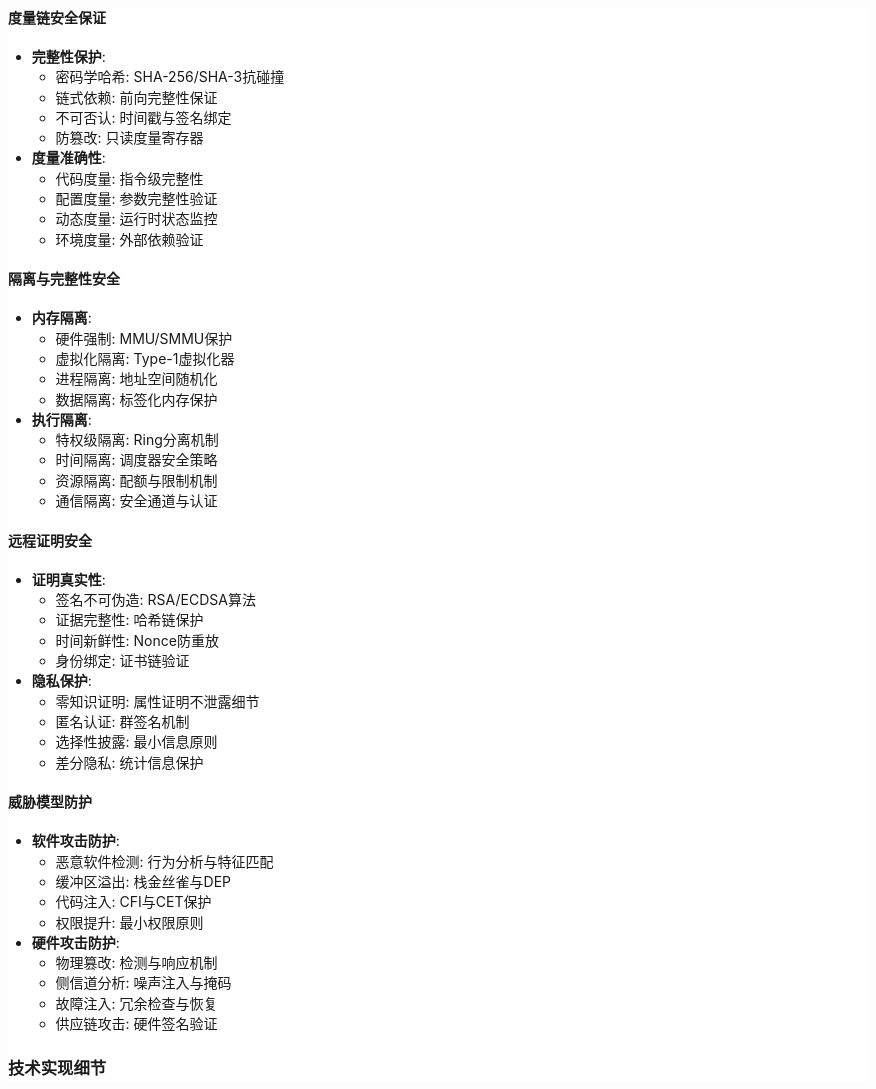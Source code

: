 #### 度量链安全保证

- **完整性保护**:
  - 密码学哈希: SHA-256/SHA-3抗碰撞
  - 链式依赖: 前向完整性保证
  - 不可否认: 时间戳与签名绑定
  - 防篡改: 只读度量寄存器
- **度量准确性**:
  - 代码度量: 指令级完整性
  - 配置度量: 参数完整性验证
  - 动态度量: 运行时状态监控
  - 环境度量: 外部依赖验证

#### 隔离与完整性安全

- **内存隔离**:
  - 硬件强制: MMU/SMMU保护
  - 虚拟化隔离: Type-1虚拟化器
  - 进程隔离: 地址空间随机化
  - 数据隔离: 标签化内存保护
- **执行隔离**:
  - 特权级隔离: Ring分离机制
  - 时间隔离: 调度器安全策略
  - 资源隔离: 配额与限制机制
  - 通信隔离: 安全通道与认证

#### 远程证明安全

- **证明真实性**:
  - 签名不可伪造: RSA/ECDSA算法
  - 证据完整性: 哈希链保护
  - 时间新鲜性: Nonce防重放
  - 身份绑定: 证书链验证
- **隐私保护**:
  - 零知识证明: 属性证明不泄露细节
  - 匿名认证: 群签名机制
  - 选择性披露: 最小信息原则
  - 差分隐私: 统计信息保护

#### 威胁模型防护

- **软件攻击防护**:
  - 恶意软件检测: 行为分析与特征匹配
  - 缓冲区溢出: 栈金丝雀与DEP
  - 代码注入: CFI与CET保护
  - 权限提升: 最小权限原则
- **硬件攻击防护**:
  - 物理篡改: 检测与响应机制
  - 侧信道分析: 噪声注入与掩码
  - 故障注入: 冗余检查与恢复
  - 供应链攻击: 硬件签名验证

### 技术实现细节
